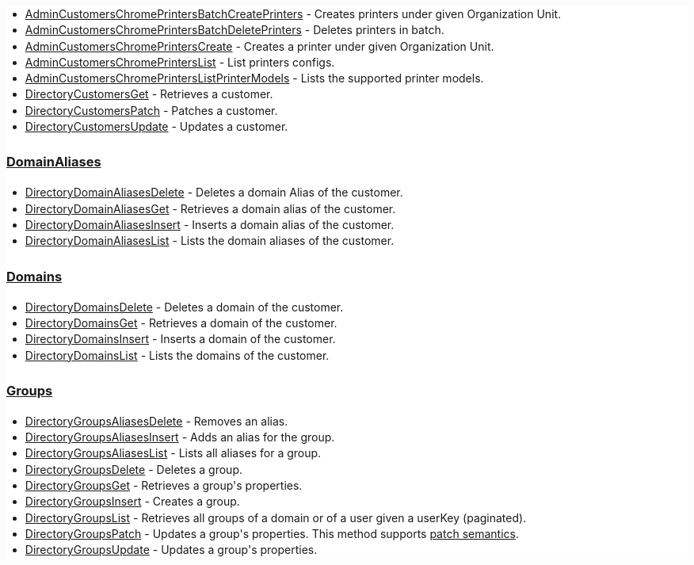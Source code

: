 * [AdminCustomersChromePrintersBatchCreatePrinters](docs/customers/README.md#admincustomerschromeprintersbatchcreateprinters) - Creates printers under given Organization Unit.
* [AdminCustomersChromePrintersBatchDeletePrinters](docs/customers/README.md#admincustomerschromeprintersbatchdeleteprinters) - Deletes printers in batch.
* [AdminCustomersChromePrintersCreate](docs/customers/README.md#admincustomerschromeprinterscreate) - Creates a printer under given Organization Unit.
* [AdminCustomersChromePrintersList](docs/customers/README.md#admincustomerschromeprinterslist) - List printers configs.
* [AdminCustomersChromePrintersListPrinterModels](docs/customers/README.md#admincustomerschromeprinterslistprintermodels) - Lists the supported printer models.
* [DirectoryCustomersGet](docs/customers/README.md#directorycustomersget) - Retrieves a customer.
* [DirectoryCustomersPatch](docs/customers/README.md#directorycustomerspatch) - Patches a customer.
* [DirectoryCustomersUpdate](docs/customers/README.md#directorycustomersupdate) - Updates a customer.

### [DomainAliases](docs/domainaliases/README.md)

* [DirectoryDomainAliasesDelete](docs/domainaliases/README.md#directorydomainaliasesdelete) - Deletes a domain Alias of the customer.
* [DirectoryDomainAliasesGet](docs/domainaliases/README.md#directorydomainaliasesget) - Retrieves a domain alias of the customer.
* [DirectoryDomainAliasesInsert](docs/domainaliases/README.md#directorydomainaliasesinsert) - Inserts a domain alias of the customer.
* [DirectoryDomainAliasesList](docs/domainaliases/README.md#directorydomainaliaseslist) - Lists the domain aliases of the customer.

### [Domains](docs/domains/README.md)

* [DirectoryDomainsDelete](docs/domains/README.md#directorydomainsdelete) - Deletes a domain of the customer.
* [DirectoryDomainsGet](docs/domains/README.md#directorydomainsget) - Retrieves a domain of the customer.
* [DirectoryDomainsInsert](docs/domains/README.md#directorydomainsinsert) - Inserts a domain of the customer.
* [DirectoryDomainsList](docs/domains/README.md#directorydomainslist) - Lists the domains of the customer.

### [Groups](docs/groups/README.md)

* [DirectoryGroupsAliasesDelete](docs/groups/README.md#directorygroupsaliasesdelete) - Removes an alias.
* [DirectoryGroupsAliasesInsert](docs/groups/README.md#directorygroupsaliasesinsert) - Adds an alias for the group.
* [DirectoryGroupsAliasesList](docs/groups/README.md#directorygroupsaliaseslist) - Lists all aliases for a group.
* [DirectoryGroupsDelete](docs/groups/README.md#directorygroupsdelete) - Deletes a group.
* [DirectoryGroupsGet](docs/groups/README.md#directorygroupsget) - Retrieves a group's properties.
* [DirectoryGroupsInsert](docs/groups/README.md#directorygroupsinsert) - Creates a group.
* [DirectoryGroupsList](docs/groups/README.md#directorygroupslist) - Retrieves all groups of a domain or of a user given a userKey (paginated).
* [DirectoryGroupsPatch](docs/groups/README.md#directorygroupspatch) - Updates a group's properties. This method supports [patch semantics](/admin-sdk/directory/v1/guides/performance#patch).
* [DirectoryGroupsUpdate](docs/groups/README.md#directorygroupsupdate) - Updates a group's properties.
